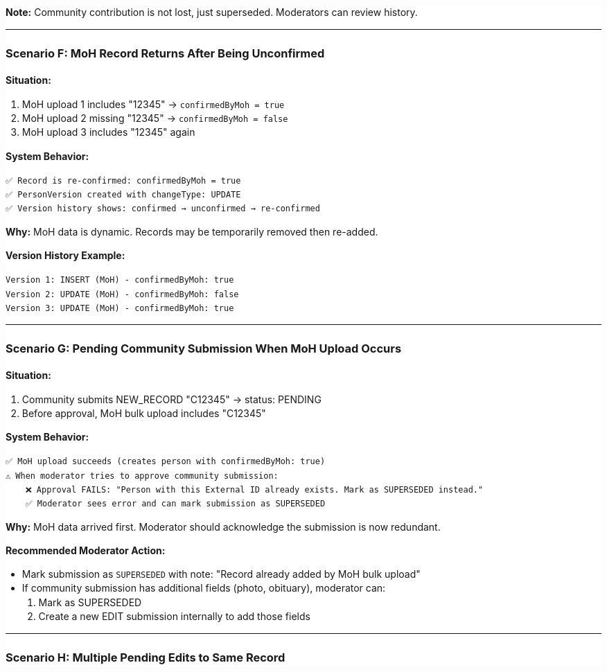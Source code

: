 **Note:** Community contribution is not lost, just superseded. Moderators can review history.

---

### **Scenario F: MoH Record Returns After Being Unconfirmed**

**Situation:**
1. MoH upload 1 includes "12345" → `confirmedByMoh = true`
2. MoH upload 2 missing "12345" → `confirmedByMoh = false`
3. MoH upload 3 includes "12345" again

**System Behavior:**
```
✅ Record is re-confirmed: confirmedByMoh = true
✅ PersonVersion created with changeType: UPDATE
✅ Version history shows: confirmed → unconfirmed → re-confirmed
```

**Why:** MoH data is dynamic. Records may be temporarily removed then re-added.

**Version History Example:**
```
Version 1: INSERT (MoH) - confirmedByMoh: true
Version 2: UPDATE (MoH) - confirmedByMoh: false
Version 3: UPDATE (MoH) - confirmedByMoh: true
```

---

### **Scenario G: Pending Community Submission When MoH Upload Occurs**

**Situation:**
1. Community submits NEW_RECORD "C12345" → status: PENDING
2. Before approval, MoH bulk upload includes "C12345"

**System Behavior:**
```
✅ MoH upload succeeds (creates person with confirmedByMoh: true)
⚠️ When moderator tries to approve community submission:
    ❌ Approval FAILS: "Person with this External ID already exists. Mark as SUPERSEDED instead."
    ✅ Moderator sees error and can mark submission as SUPERSEDED
```

**Why:** MoH data arrived first. Moderator should acknowledge the submission is now redundant.

**Recommended Moderator Action:**
- Mark submission as `SUPERSEDED` with note: "Record already added by MoH bulk upload"
- If community submission has additional fields (photo, obituary), moderator can:
  1. Mark as SUPERSEDED
  2. Create a new EDIT submission internally to add those fields

---

### **Scenario H: Multiple Pending Edits to Same Record**
